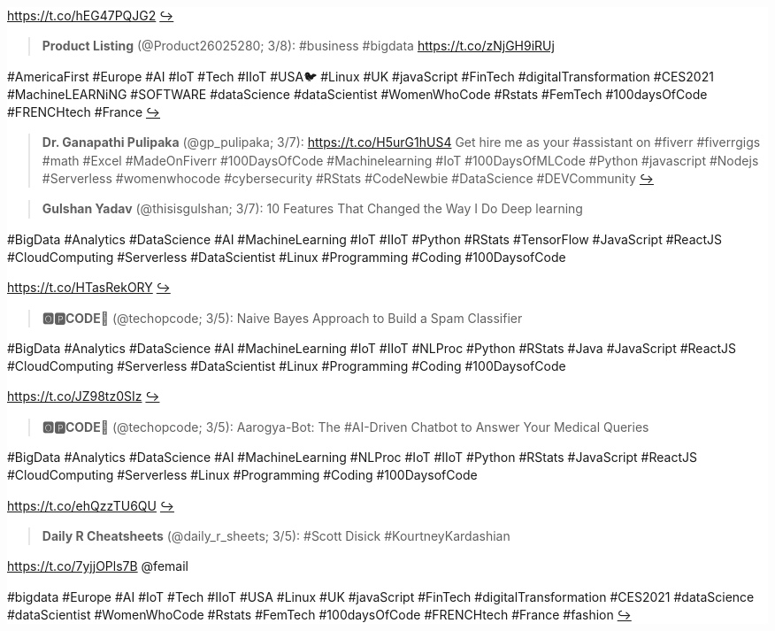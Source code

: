 https://t.co/hEG47PQJG2  [&#8618;](https://twitter.com/dataandme/status/1348839678753918977)




> **Product Listing** (@Product26025280; 3/8): #business #bigdata  https://t.co/zNjGH9iRUj
>
#AmericaFirst
#Europe
#AI #IoT #Tech #IIoT #USA🐦 #Linux #UK #javaScript #FinTech #digitalTransformation #CES2021  #MachineLEARNiNG #SOFTWARE #dataScience #dataScientist #WomenWhoCode #Rstats #FemTech #100daysOfCode #FRENCHtech #France  [&#8618;](https://twitter.com/dataandme/status/1348823676485963776)




> **Dr. Ganapathi Pulipaka** (@gp_pulipaka; 3/7): https://t.co/H5urG1hUS4 
Get hire me as your #assistant on #fiverr
#fiverrgigs #math #Excel #MadeOnFiverr
#100DaysOfCode #Machinelearning #IoT #100DaysOfMLCode #Python #javascript #Nodejs #Serverless #womenwhocode #cybersecurity #RStats #CodeNewbie #DataScience #DEVCommunity  [&#8618;](https://twitter.com/dataandme/status/1348859537567096832)




> **Gulshan Yadav** (@thisisgulshan; 3/7): 10 Features That Changed the Way I Do Deep learning
>
#BigData #Analytics #DataScience #AI #MachineLearning #IoT #IIoT #Python #RStats #TensorFlow #JavaScript #ReactJS #CloudComputing #Serverless #DataScientist #Linux #Programming #Coding #100DaysofCode
 
https://t.co/HTasRekORY  [&#8618;](https://twitter.com/dataandme/status/1348840242145497088)




> **🅾️🅿️CODE💢** (@techopcode; 3/5): Naive Bayes Approach to Build a Spam Classifier
>
#BigData #Analytics #DataScience #AI #MachineLearning #IoT #IIoT #NLProc #Python #RStats #Java #JavaScript #ReactJS #CloudComputing #Serverless #DataScientist #Linux #Programming #Coding #100DaysofCode
 
https://t.co/JZ98tz0SIz  [&#8618;](https://twitter.com/dataandme/status/1348840498924961792)




> **🅾️🅿️CODE💢** (@techopcode; 3/5): Aarogya-Bot: The #AI-Driven Chatbot to Answer Your Medical Queries
>
#BigData #Analytics #DataScience #AI #MachineLearning #NLProc #IoT #IIoT #Python #RStats #JavaScript #ReactJS #CloudComputing #Serverless #Linux #Programming #Coding #100DaysofCode
 
https://t.co/ehQzzTU6QU  [&#8618;](https://twitter.com/dataandme/status/1348840930204217345)




> **Daily R Cheatsheets** (@daily_r_sheets; 3/5): #Scott Disick #KourtneyKardashian
>
https://t.co/7yjjOPls7B @femail 
>
#bigdata
#Europe
#AI #IoT #Tech #IIoT #USA #Linux #UK #javaScript #FinTech #digitalTransformation #CES2021  #dataScience #dataScientist #WomenWhoCode #Rstats #FemTech #100daysOfCode #FRENCHtech #France #fashion  [&#8618;](https://twitter.com/dataandme/status/1348824718569205761)
